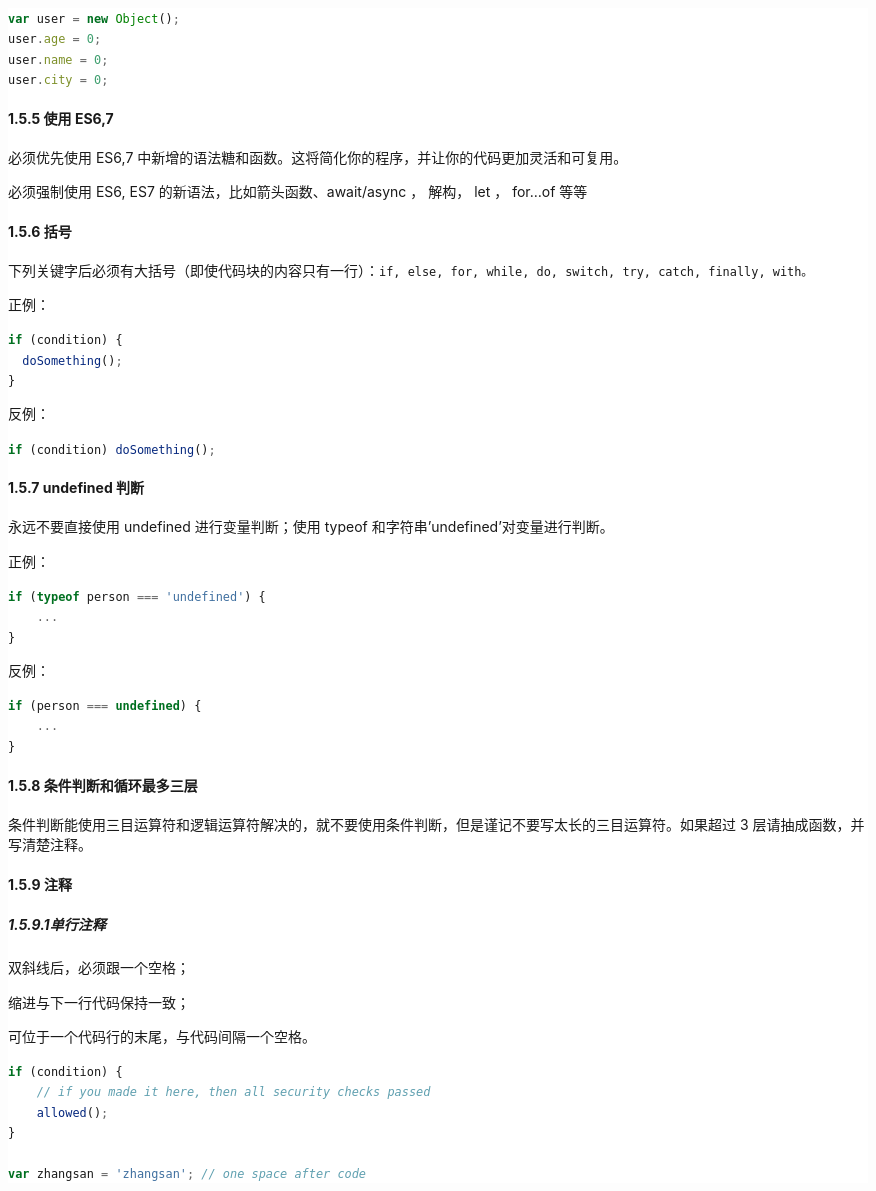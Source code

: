 ```js
var user = new Object();
user.age = 0;
user.name = 0;
user.city = 0;
```
#### 1.5.5 使用 ES6,7

必须优先使用 ES6,7 中新增的语法糖和函数。这将简化你的程序，并让你的代码更加灵活和可复用。

必须强制使用 ES6, ES7 的新语法，比如箭头函数、await/async ， 解构， let ， for…of 等等

#### 1.5.6 括号

下列关键字后必须有大括号（即使代码块的内容只有一行）：`if, else, for, while, do, switch, try, catch, finally, with。`

正例：
```js
if (condition) {
  doSomething();
}
```
反例：
```js
if (condition) doSomething();
```
#### 1.5.7 undefined 判断

永远不要直接使用 undefined 进行变量判断；使用 typeof 和字符串’undefined’对变量进行判断。

正例：
```js
if (typeof person === 'undefined') {
    ...
}
```
反例：
```js
if (person === undefined) {
    ...
}
```
#### 1.5.8 条件判断和循环最多三层

条件判断能使用三目运算符和逻辑运算符解决的，就不要使用条件判断，但是谨记不要写太长的三目运算符。如果超过 3 层请抽成函数，并写清楚注释。

#### 1.5.9 注释
##### 1.5.9.1单行注释
双斜线后，必须跟一个空格；

缩进与下一行代码保持一致；

可位于一个代码行的末尾，与代码间隔一个空格。

```js
if (condition) {
    // if you made it here, then all security checks passed
    allowed();
}

var zhangsan = 'zhangsan'; // one space after code
```
